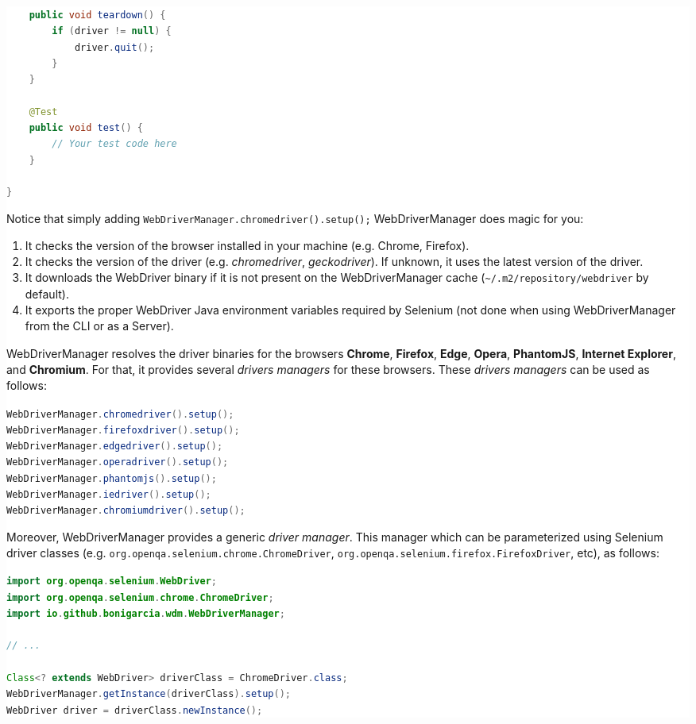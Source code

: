 ```java
    public void teardown() {
        if (driver != null) {
            driver.quit();
        }
    }

    @Test
    public void test() {
        // Your test code here
    }

}
```

Notice that simply adding ``WebDriverManager.chromedriver().setup();`` WebDriverManager does magic for you:

1. It checks the version of the browser installed in your machine (e.g. Chrome, Firefox).
2. It checks the version of the driver (e.g. *chromedriver*, *geckodriver*). If unknown, it uses the latest version of the driver.
3. It downloads the WebDriver binary if it is not present on the WebDriverManager cache (``~/.m2/repository/webdriver`` by default).
4. It exports the proper WebDriver Java environment variables required by Selenium (not done when using WebDriverManager from the CLI or as a Server).

WebDriverManager resolves the driver binaries for the browsers **Chrome**, **Firefox**, **Edge**, **Opera**, **PhantomJS**, **Internet Explorer**, and **Chromium**. For that, it provides several *drivers managers* for these browsers. These *drivers managers* can be used as follows:

```java
WebDriverManager.chromedriver().setup();
WebDriverManager.firefoxdriver().setup();
WebDriverManager.edgedriver().setup();
WebDriverManager.operadriver().setup();
WebDriverManager.phantomjs().setup();
WebDriverManager.iedriver().setup();
WebDriverManager.chromiumdriver().setup();
```

Moreover, WebDriverManager provides a generic *driver manager*. This manager which can be parameterized using Selenium driver classes (e.g. `org.openqa.selenium.chrome.ChromeDriver`, `org.openqa.selenium.firefox.FirefoxDriver`, etc), as follows: 

```java
import org.openqa.selenium.WebDriver;
import org.openqa.selenium.chrome.ChromeDriver;
import io.github.bonigarcia.wdm.WebDriverManager;

// ...

Class<? extends WebDriver> driverClass = ChromeDriver.class;
WebDriverManager.getInstance(driverClass).setup();
WebDriver driver = driverClass.newInstance();
```

